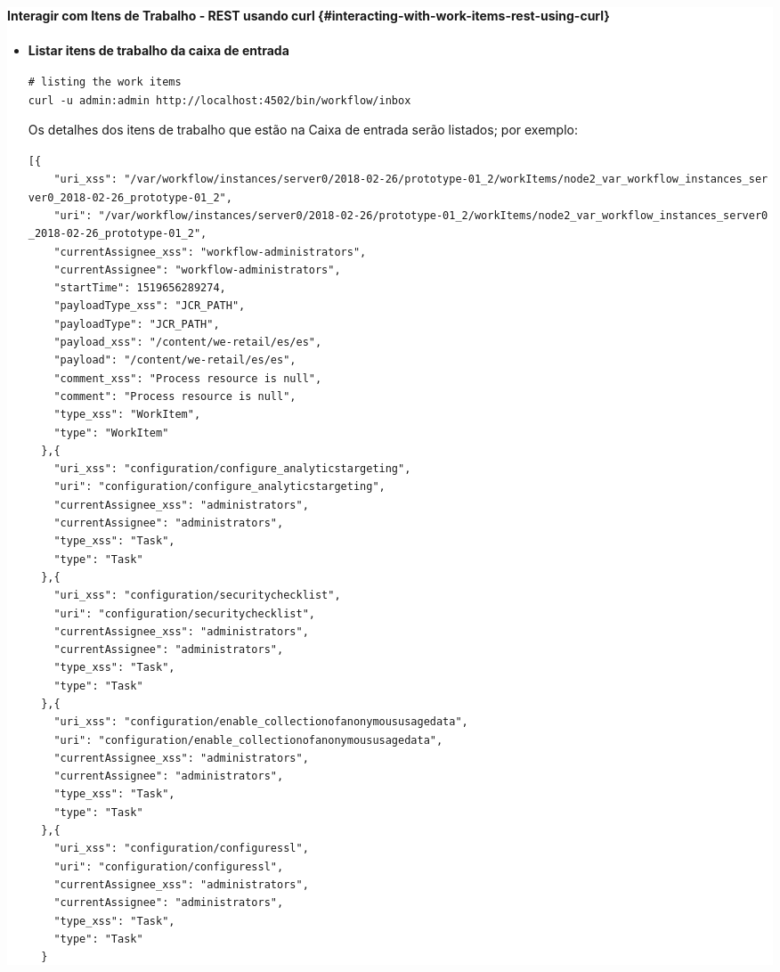 #### Interagir com Itens de Trabalho - REST usando curl {#interacting-with-work-items-rest-using-curl}

* **Listar itens de trabalho da caixa de entrada**

   ```shell
   # listing the work items
   curl -u admin:admin http://localhost:4502/bin/workflow/inbox
   ```

   Os detalhes dos itens de trabalho que estão na Caixa de entrada serão listados; por exemplo:

   ```shell
   [{
       "uri_xss": "/var/workflow/instances/server0/2018-02-26/prototype-01_2/workItems/node2_var_workflow_instances_server0_2018-02-26_prototype-01_2",
       "uri": "/var/workflow/instances/server0/2018-02-26/prototype-01_2/workItems/node2_var_workflow_instances_server0_2018-02-26_prototype-01_2",
       "currentAssignee_xss": "workflow-administrators",
       "currentAssignee": "workflow-administrators",
       "startTime": 1519656289274,
       "payloadType_xss": "JCR_PATH",
       "payloadType": "JCR_PATH",
       "payload_xss": "/content/we-retail/es/es",
       "payload": "/content/we-retail/es/es",
       "comment_xss": "Process resource is null",
       "comment": "Process resource is null",
       "type_xss": "WorkItem",
       "type": "WorkItem"
     },{
       "uri_xss": "configuration/configure_analyticstargeting",
       "uri": "configuration/configure_analyticstargeting",
       "currentAssignee_xss": "administrators",
       "currentAssignee": "administrators",
       "type_xss": "Task",
       "type": "Task"
     },{
       "uri_xss": "configuration/securitychecklist",
       "uri": "configuration/securitychecklist",
       "currentAssignee_xss": "administrators",
       "currentAssignee": "administrators",
       "type_xss": "Task",
       "type": "Task"
     },{
       "uri_xss": "configuration/enable_collectionofanonymoususagedata",
       "uri": "configuration/enable_collectionofanonymoususagedata",
       "currentAssignee_xss": "administrators",
       "currentAssignee": "administrators",
       "type_xss": "Task",
       "type": "Task"
     },{
       "uri_xss": "configuration/configuressl",
       "uri": "configuration/configuressl",
       "currentAssignee_xss": "administrators",
       "currentAssignee": "administrators",
       "type_xss": "Task",
       "type": "Task"
     }
   ```

